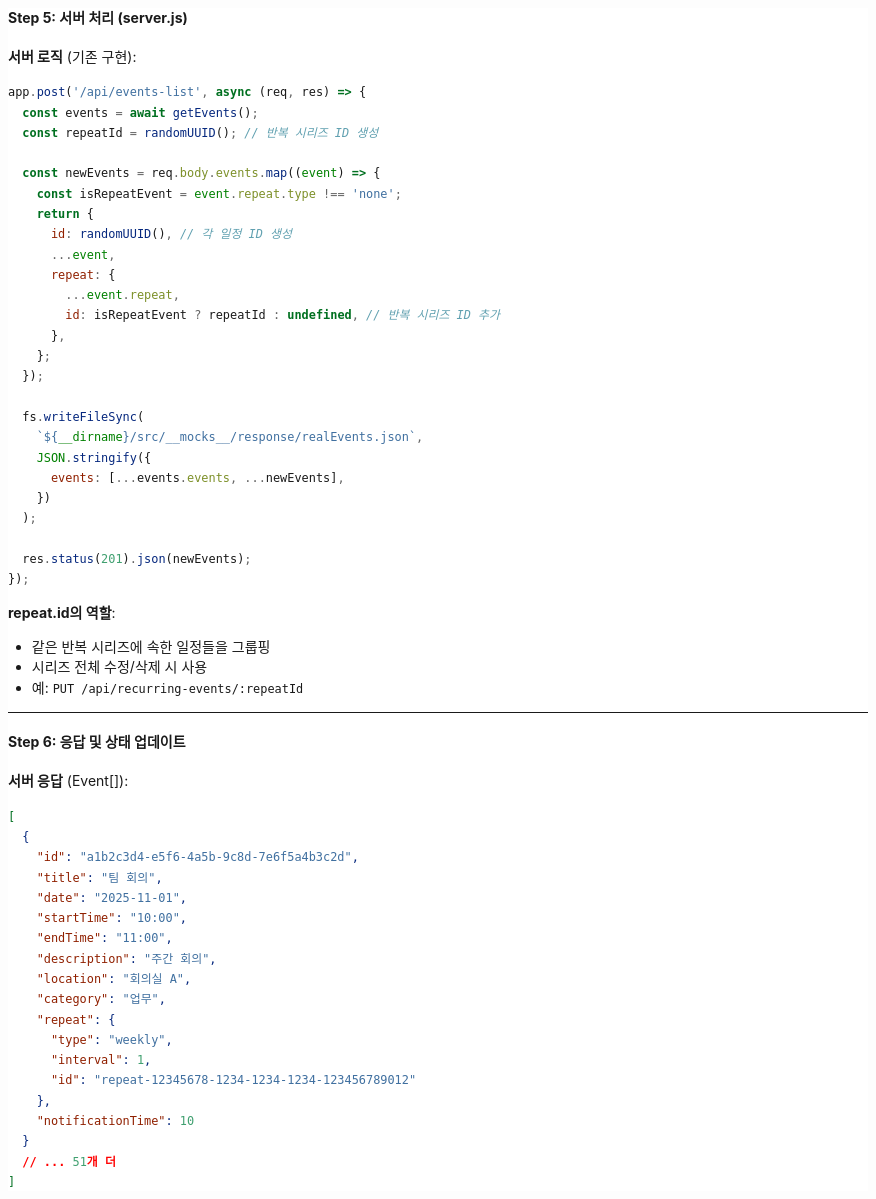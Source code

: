 
#### Step 5: 서버 처리 (server.js)

**서버 로직** (기존 구현):

```javascript
app.post('/api/events-list', async (req, res) => {
  const events = await getEvents();
  const repeatId = randomUUID(); // 반복 시리즈 ID 생성

  const newEvents = req.body.events.map((event) => {
    const isRepeatEvent = event.repeat.type !== 'none';
    return {
      id: randomUUID(), // 각 일정 ID 생성
      ...event,
      repeat: {
        ...event.repeat,
        id: isRepeatEvent ? repeatId : undefined, // 반복 시리즈 ID 추가
      },
    };
  });

  fs.writeFileSync(
    `${__dirname}/src/__mocks__/response/realEvents.json`,
    JSON.stringify({
      events: [...events.events, ...newEvents],
    })
  );

  res.status(201).json(newEvents);
});
```

**repeat.id의 역할**:

- 같은 반복 시리즈에 속한 일정들을 그룹핑
- 시리즈 전체 수정/삭제 시 사용
- 예: `PUT /api/recurring-events/:repeatId`

---

#### Step 6: 응답 및 상태 업데이트

**서버 응답** (Event[]):

```json
[
  {
    "id": "a1b2c3d4-e5f6-4a5b-9c8d-7e6f5a4b3c2d",
    "title": "팀 회의",
    "date": "2025-11-01",
    "startTime": "10:00",
    "endTime": "11:00",
    "description": "주간 회의",
    "location": "회의실 A",
    "category": "업무",
    "repeat": {
      "type": "weekly",
      "interval": 1,
      "id": "repeat-12345678-1234-1234-1234-123456789012"
    },
    "notificationTime": 10
  }
  // ... 51개 더
]
```
